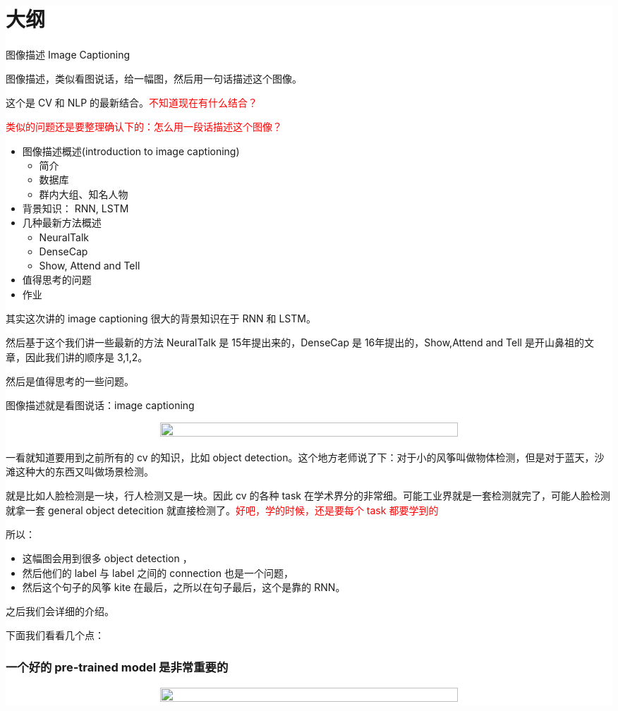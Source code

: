 # 大纲

图像描述 Image Captioning

图像描述，类似看图说话，给一幅图，然后用一句话描述这个图像。

这个是 CV 和 NLP 的最新结合。<span style="color:red;">不知道现在有什么结合？</span>

<span style="color:red;">类似的问题还是要整理确认下的：怎么用一段话描述这个图像？</span>



- 图像描述概述(introduction to image captioning)
    - 简介
    - 数据库
    - 群内⼤组、知名⼈物
- 背景知识： RNN, LSTM
- ⼏种最新⽅法概述
    - NeuralTalk
    - DenseCap
    - Show, Attend and Tell
- 值得思考的问题
- 作业


其实这次讲的 image captioning 很大的背景知识在于 RNN 和 LSTM。

然后基于这个我们讲一些最新的方法  NeuralTalk 是 15年提出来的，DenseCap 是 16年提出的，Show,Attend and Tell 是开山鼻祖的文章，因此我们讲的顺序是 3,1,2。

然后是值得思考的一些问题。



图像描述就是看图说话：image captioning

<p align="center">
    <img width="70%" height="70%" src="http://images.iterate.site/blog/image/180814/25bEK1LEcc.png?imageslim">
</p>

一看就知道要用到之前所有的 cv 的知识，比如 object detection。这个地方老师说了下：对于小的风筝叫做物体检测，但是对于蓝天，沙滩这种大的东西又叫做场景检测。

就是比如人脸检测是一块，行人检测又是一块。因此 cv 的各种 task 在学术界分的非常细。可能工业界就是一套检测就完了，可能人脸检测就拿一套 general object detecition 就直接检测了。<span style="color:red;">好吧，学的时候，还是要每个 task 都要学到的</span>

所以：

- 这幅图会用到很多 object detection ，
- 然后他们的 label 与 label 之间的 connection 也是一个问题，
- 然后这个句子的风筝 kite 在最后，之所以在句子最后，这个是靠的 RNN。

之后我们会详细的介绍。


下面我们看看几个点：

### 一个好的 pre-trained model 是非常重要的

<p align="center">
    <img width="70%" height="70%" src="http://images.iterate.site/blog/image/180814/A5HiddI3ad.png?imageslim">
</p>
